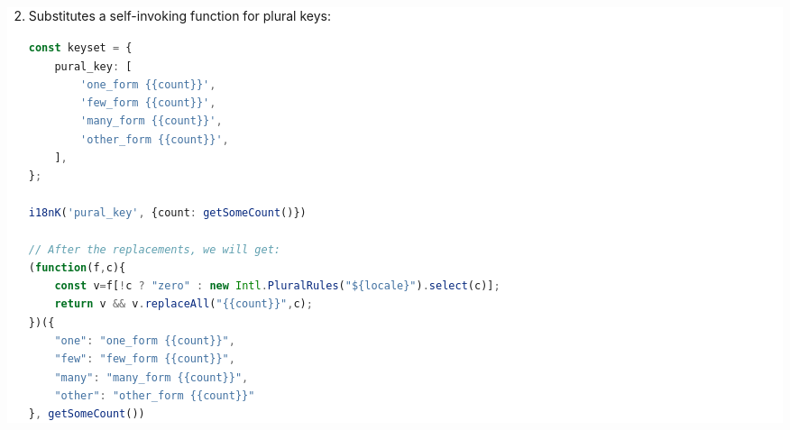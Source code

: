 2. Substitutes a self-invoking function for plural keys:

    ```typescript
    const keyset = {
        pural_key: [
            'one_form {{count}}',
            'few_form {{count}}',
            'many_form {{count}}',
            'other_form {{count}}',
        ],
    };

    i18nK('pural_key', {count: getSomeCount()})

    // After the replacements, we will get:
    (function(f,c){
        const v=f[!c ? "zero" : new Intl.PluralRules("${locale}").select(c)];
        return v && v.replaceAll("{{count}}",c);
    })({
        "one": "one_form {{count}}",
        "few": "few_form {{count}}",
        "many": "many_form {{count}}",
        "other": "other_form {{count}}"
    }, getSomeCount())
    ```
